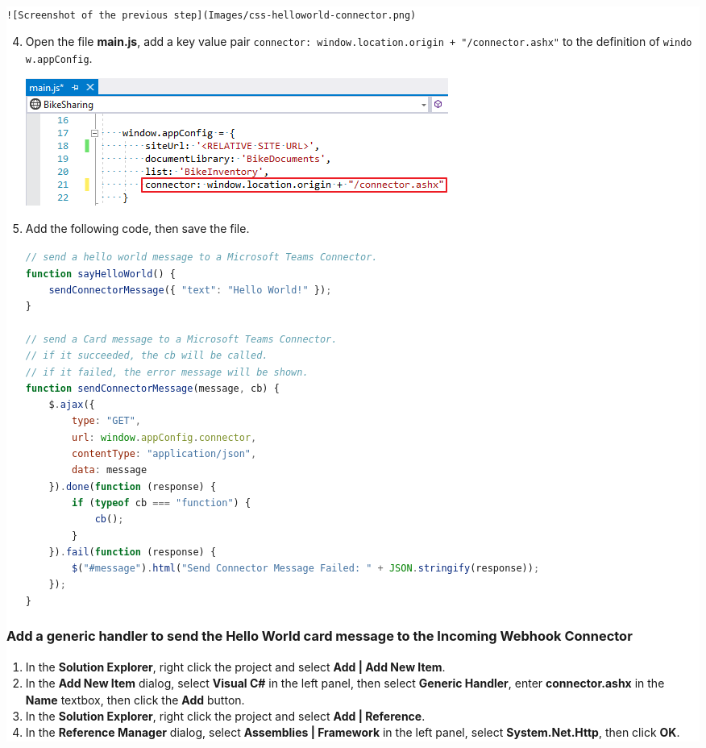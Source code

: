 	![Screenshot of the previous step](Images/css-helloworld-connector.png)

4. Open the file **main.js**, add a key value pair `connector: window.location.origin + "/connector.ashx"` to the definition of `window.appConfig`.

	![Screenshot of the previous step](Images/js-config-connector.png)

5. Add the following code, then save the file.

	````javascript
	// send a hello world message to a Microsoft Teams Connector.
	function sayHelloWorld() {
	    sendConnectorMessage({ "text": "Hello World!" });
	}
	
	// send a Card message to a Microsoft Teams Connector.
	// if it succeeded, the cb will be called.
	// if it failed, the error message will be shown.
	function sendConnectorMessage(message, cb) {
	    $.ajax({
	        type: "GET",
	        url: window.appConfig.connector,
	        contentType: "application/json",
	        data: message
	    }).done(function (response) {
	        if (typeof cb === "function") {
	            cb();
	        }
	    }).fail(function (response) {
	        $("#message").html("Send Connector Message Failed: " + JSON.stringify(response));
	    });
	}
	````

### Add a generic handler to send the Hello World card message to the Incoming Webhook Connector ###
1. In the **Solution Explorer**, right click the project and select **Add | Add New Item**.
2. In the **Add New Item** dialog, select **Visual C#** in the left panel, then select **Generic Handler**, enter **connector.ashx** in the **Name** textbox, then click the **Add** button.
3. In the **Solution Explorer**, right click the project and select **Add | Reference**.
4. In the **Reference Manager** dialog, select **Assemblies | Framework** in the left panel, select **System.Net.Http**, then click **OK**.
